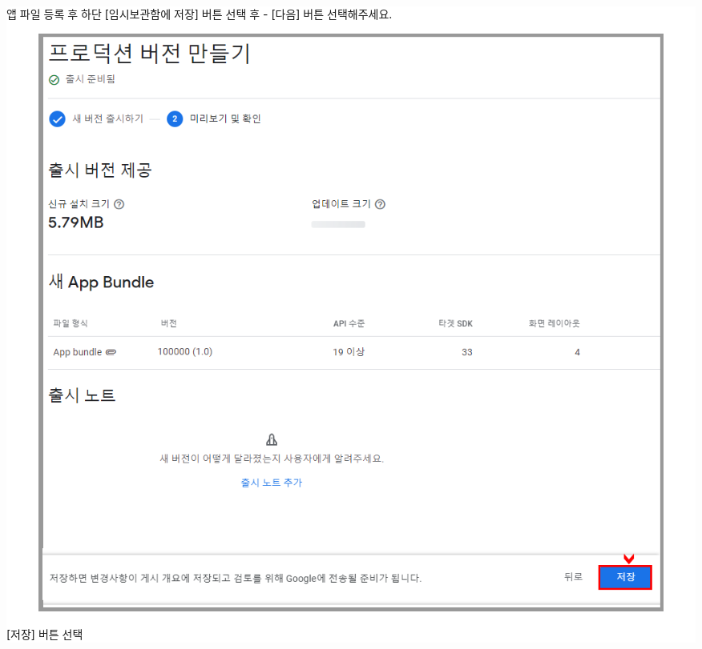 
&#x20;앱 파일 등록 후 하단 \[임시보관함에 저장] 버튼 선택 후 - \[다음] 버튼 선택해주세요.



<figure><img src="../../.gitbook/assets/구글2 (1) (1).png" alt=""><figcaption></figcaption></figure>

\[저장] 버튼 선택


